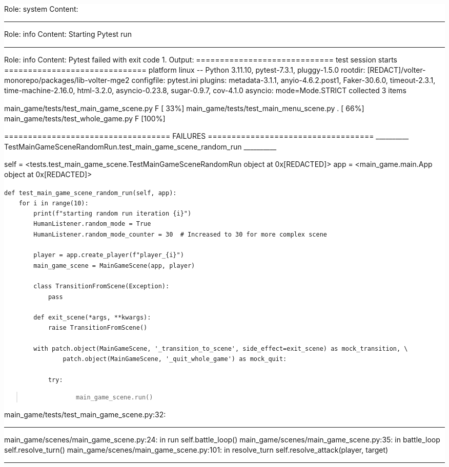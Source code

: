 Role: system
Content: 
__________________
Role: info
Content: Starting Pytest run
__________________
Role: info
Content: Pytest failed with exit code 1. Output:
============================= test session starts ==============================
platform linux -- Python 3.11.10, pytest-7.3.1, pluggy-1.5.0
rootdir: [REDACT]/volter-monorepo/packages/lib-volter-mge2
configfile: pytest.ini
plugins: metadata-3.1.1, anyio-4.6.2.post1, Faker-30.6.0, timeout-2.3.1, time-machine-2.16.0, html-3.2.0, asyncio-0.23.8, sugar-0.9.7, cov-4.1.0
asyncio: mode=Mode.STRICT
collected 3 items

main_game/tests/test_main_game_scene.py F                                [ 33%]
main_game/tests/test_main_menu_scene.py .                                [ 66%]
main_game/tests/test_whole_game.py F                                     [100%]

=================================== FAILURES ===================================
__________ TestMainGameSceneRandomRun.test_main_game_scene_random_run __________

self = <tests.test_main_game_scene.TestMainGameSceneRandomRun object at 0x[REDACTED]>
app = <main_game.main.App object at 0x[REDACTED]>

    def test_main_game_scene_random_run(self, app):
        for i in range(10):
            print(f"starting random run iteration {i}")
            HumanListener.random_mode = True
            HumanListener.random_mode_counter = 30  # Increased to 30 for more complex scene
    
            player = app.create_player(f"player_{i}")
            main_game_scene = MainGameScene(app, player)
    
            class TransitionFromScene(Exception):
                pass
    
            def exit_scene(*args, **kwargs):
                raise TransitionFromScene()
    
            with patch.object(MainGameScene, '_transition_to_scene', side_effect=exit_scene) as mock_transition, \
                    patch.object(MainGameScene, '_quit_whole_game') as mock_quit:
    
                try:
>                   main_game_scene.run()

main_game/tests/test_main_game_scene.py:32: 
_ _ _ _ _ _ _ _ _ _ _ _ _ _ _ _ _ _ _ _ _ _ _ _ _ _ _ _ _ _ _ _ _ _ _ _ _ _ _ _ 
main_game/scenes/main_game_scene.py:24: in run
    self.battle_loop()
main_game/scenes/main_game_scene.py:35: in battle_loop
    self.resolve_turn()
main_game/scenes/main_game_scene.py:101: in resolve_turn
    self.resolve_attack(player, target)
_ _ _ _ _ _ _ _ _ _ _ _ _ _ _ _ _ _ _ _ _ _ _ _ _ _ _ _ _ _ _ _ _ _ _ _ _ _ _ _ 
